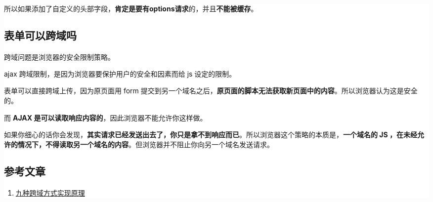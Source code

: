 所以如果添加了自定义的头部字段，**肯定是要有options请求**的，并且**不能被缓存**。

## 表单可以跨域吗

跨域问题是浏览器的安全限制策略。

ajax 跨域限制，是因为浏览器要保护用户的安全和因素而给 js 设定的限制。

表单可以直接跨域上传，因为原页面用 form 提交到另一个域名之后，**原页面的脚本无法获取新页面中的内容**。所以浏览器认为这是安全的。

而 **AJAX 是可以读取响应内容的**，因此浏览器不能允许你这样做。

如果你细心的话你会发现，**其实请求已经发送出去了，你只是拿不到响应而已**。所以浏览器这个策略的本质是，**一个域名的 JS ，在未经允许的情况下，不得读取另一个域名的内容**。但浏览器并不阻止你向另一个域名发送请求。

## 参考文章

1. [九种跨域方式实现原理](https://mp.weixin.qq.com/s/y8yCb36Z8wmszOqo4FEAmg)

